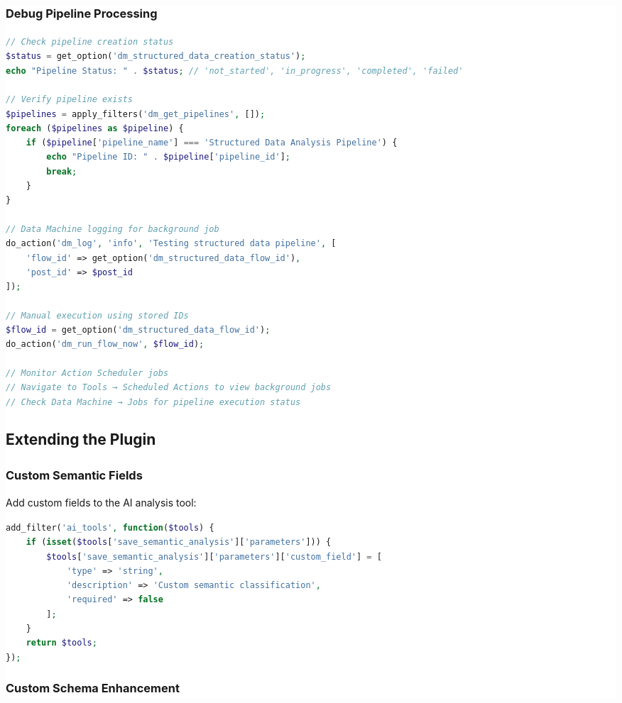 ### Debug Pipeline Processing

```php
// Check pipeline creation status
$status = get_option('dm_structured_data_creation_status');
echo "Pipeline Status: " . $status; // 'not_started', 'in_progress', 'completed', 'failed'

// Verify pipeline exists
$pipelines = apply_filters('dm_get_pipelines', []);
foreach ($pipelines as $pipeline) {
    if ($pipeline['pipeline_name'] === 'Structured Data Analysis Pipeline') {
        echo "Pipeline ID: " . $pipeline['pipeline_id'];
        break;
    }
}

// Data Machine logging for background job
do_action('dm_log', 'info', 'Testing structured data pipeline', [
    'flow_id' => get_option('dm_structured_data_flow_id'),
    'post_id' => $post_id
]);

// Manual execution using stored IDs
$flow_id = get_option('dm_structured_data_flow_id');
do_action('dm_run_flow_now', $flow_id);

// Monitor Action Scheduler jobs
// Navigate to Tools → Scheduled Actions to view background jobs
// Check Data Machine → Jobs for pipeline execution status
```

## Extending the Plugin

### Custom Semantic Fields

Add custom fields to the AI analysis tool:

```php
add_filter('ai_tools', function($tools) {
    if (isset($tools['save_semantic_analysis']['parameters'])) {
        $tools['save_semantic_analysis']['parameters']['custom_field'] = [
            'type' => 'string',
            'description' => 'Custom semantic classification',
            'required' => false
        ];
    }
    return $tools;
});
```

### Custom Schema Enhancement
